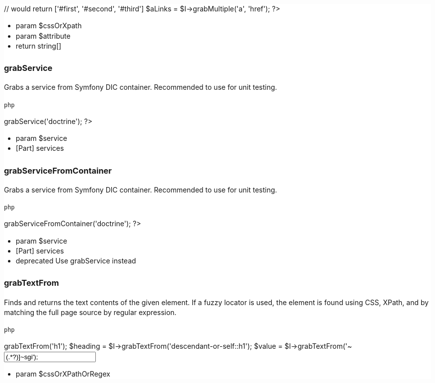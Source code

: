 // would return ['#first', '#second', '#third']
$aLinks = $I->grabMultiple('a', 'href');
?>
   

 *  param  $cssOrXpath
 *  param  $attribute
 *  return  string[]


### grabService
 
Grabs a service from Symfony DIC container.
Recommended to use for unit testing.

    php
<?php
$em = $I->grabService('doctrine');
?>
   

 *  param  $service
 *  [Part]  services


### grabServiceFromContainer
 
Grabs a service from Symfony DIC container.
Recommended to use for unit testing.

    php
<?php
$em = $I->grabServiceFromContainer('doctrine');
?>
   

 *  param  $service
 *  [Part]  services
 *  deprecated   Use grabService instead


### grabTextFrom
 
Finds and returns the text contents of the given element.
If a fuzzy locator is used, the element is found using CSS, XPath,
and by matching the full page source by regular expression.

    php
<?php
$heading = $I->grabTextFrom('h1');
$heading = $I->grabTextFrom('descendant-or-self::h1');
$value = $I->grabTextFrom('~<input value=(.*?)]~sgi'); // match with a regex
?>
   

 *  param  $cssOrXPathOrRegex


